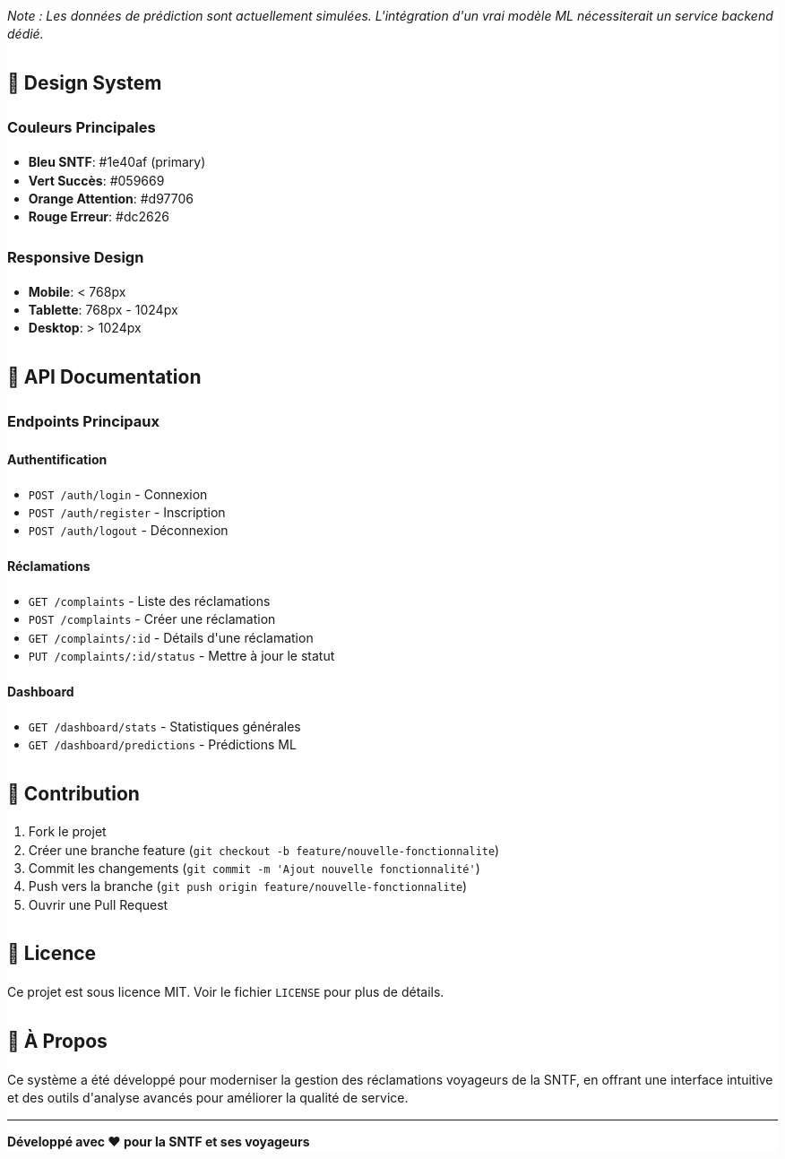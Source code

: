 *Note : Les données de prédiction sont actuellement simulées. L'intégration d'un vrai modèle ML nécessiterait un service backend dédié.*

## 🎨 Design System

### Couleurs Principales
- **Bleu SNTF**: #1e40af (primary)
- **Vert Succès**: #059669
- **Orange Attention**: #d97706
- **Rouge Erreur**: #dc2626

### Responsive Design
- **Mobile**: < 768px
- **Tablette**: 768px - 1024px
- **Desktop**: > 1024px

## 📝 API Documentation

### Endpoints Principaux

#### Authentification
- `POST /auth/login` - Connexion
- `POST /auth/register` - Inscription
- `POST /auth/logout` - Déconnexion

#### Réclamations
- `GET /complaints` - Liste des réclamations
- `POST /complaints` - Créer une réclamation
- `GET /complaints/:id` - Détails d'une réclamation
- `PUT /complaints/:id/status` - Mettre à jour le statut

#### Dashboard
- `GET /dashboard/stats` - Statistiques générales
- `GET /dashboard/predictions` - Prédictions ML

## 🤝 Contribution

1. Fork le projet
2. Créer une branche feature (`git checkout -b feature/nouvelle-fonctionnalite`)
3. Commit les changements (`git commit -m 'Ajout nouvelle fonctionnalité'`)
4. Push vers la branche (`git push origin feature/nouvelle-fonctionnalite`)
5. Ouvrir une Pull Request

## 📄 Licence

Ce projet est sous licence MIT. Voir le fichier `LICENSE` pour plus de détails.

## 🏢 À Propos

Ce système a été développé pour moderniser la gestion des réclamations voyageurs de la SNTF, en offrant une interface intuitive et des outils d'analyse avancés pour améliorer la qualité de service.

---

**Développé avec ❤️ pour la SNTF et ses voyageurs**